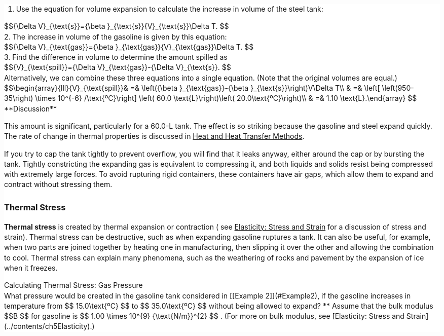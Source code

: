 1. Use the equation for volume expansion to calculate the increase in volume of
   the steel tank:

<div class="equation" >
 $${\Delta V}_{\text{s}}={\beta }_{\text{s}}{V}_{\text{s}}\Delta T. $$
</div>
2. The increase in volume of the gasoline is given by this equation:

<div class="equation" >
 $${\Delta V}_{\text{gas}}={\beta }_{\text{gas}}{V}_{\text{gas}}\Delta T. $$
</div>
3. Find the difference in volume to determine the amount spilled as

<div class="equation" >
 $${V}_{\text{spill}}={\Delta V}_{\text{gas}}-{\Delta V}_{\text{s}}. $$
</div>
Alternatively, we can combine these three equations into a single equation. (Note that the original volumes are equal.)

<div class="equation" >
 $$\begin{array}{lll}{V}_{\text{spill}}& =& \left({\beta }_{\text{gas}}-{\beta }_{\text{s}}\right)V\Delta T\\ & =& \left[ \left(950-35\right) \times 10^{-6} /\text{ºC}\right]  \left( 60.0 \text{L}\right)\left( 20.0\text{ºC}\right)\\ & =&  1.10 \text{L}.\end{array} $$
</div>
**Discussion**

This amount is significant, particularly for a 60.0-L tank. The effect is so
striking because the gasoline and steel expand quickly. The rate of change in
thermal properties is discussed
in [Heat and Heat Transfer Methods](../contents/ch14HeatAndHeatTransfers).

If you try to cap the tank tightly to prevent overflow, you will find that it
leaks anyway, either around the cap or by bursting the tank. Tightly
constricting the expanding gas is equivalent to compressing it, and both liquids
and solids resist being compressed with extremely large forces. To avoid
rupturing rigid containers, these containers have air gaps, which allow them to
expand and contract without stressing them.

</div>

### Thermal Stress

**Thermal stress** is created by thermal expansion or contraction (
see [Elasticity: Stress and Strain](../contents/ch5Elasticity) for a discussion of stress and
strain). Thermal stress can be destructive, such as when expanding gasoline
ruptures a tank. It can also be useful, for example, when two parts are joined
together by heating one in manufacturing, then slipping it over the other and
allowing the combination to cool. Thermal stress can explain many phenomena,
such as the weathering of rocks and pavement by the expansion of ice when it
freezes.

<div id="Example3" class="example" markdown="1">
<div class="title">
Calculating Thermal Stress: Gas Pressure
</div>
What pressure would be created in the gasoline tank considered in [[Example 2]](#Example2), if the gasoline increases in temperature from  $$ 15.0\text{ºC} $$
 to  $$ 35.0\text{ºC} $$
 without being allowed to expand? ** Assume that the bulk modulus  $$B $$
 for gasoline is  $$ 1.00 \times 10^{9}  {\text{N/m}}^{2} $$ .
 (For more on bulk modulus, see [Elasticity: Stress and Strain](../contents/ch5Elasticity).)
